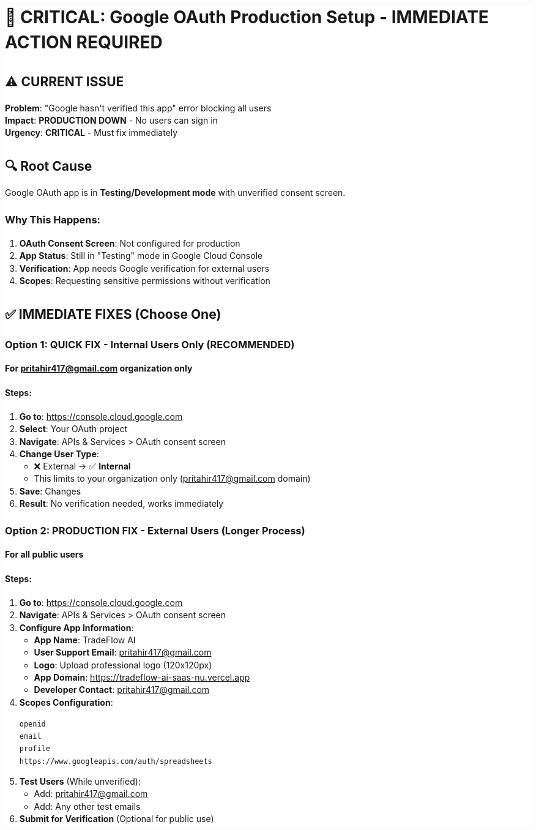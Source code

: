 # 🚨 CRITICAL: Google OAuth Production Setup - IMMEDIATE ACTION REQUIRED

## ⚠️ **CURRENT ISSUE**

**Problem**: "Google hasn't verified this app" error blocking all users  
**Impact**: **PRODUCTION DOWN** - No users can sign in  
**Urgency**: **CRITICAL** - Must fix immediately  

## 🔍 **Root Cause**

Google OAuth app is in **Testing/Development mode** with unverified consent screen.

### **Why This Happens:**
1. **OAuth Consent Screen**: Not configured for production
2. **App Status**: Still in "Testing" mode in Google Cloud Console
3. **Verification**: App needs Google verification for external users
4. **Scopes**: Requesting sensitive permissions without verification

## ✅ **IMMEDIATE FIXES (Choose One)**

### **Option 1: QUICK FIX - Internal Users Only (RECOMMENDED)**
**For pritahir417@gmail.com organization only**

#### **Steps:**
1. **Go to**: https://console.cloud.google.com
2. **Select**: Your OAuth project
3. **Navigate**: APIs & Services > OAuth consent screen
4. **Change User Type**: 
   - ❌ External → ✅ **Internal**
   - This limits to your organization only (pritahir417@gmail.com domain)
5. **Save**: Changes
6. **Result**: No verification needed, works immediately

### **Option 2: PRODUCTION FIX - External Users (Longer Process)**
**For all public users**

#### **Steps:**
1. **Go to**: https://console.cloud.google.com
2. **Navigate**: APIs & Services > OAuth consent screen
3. **Configure App Information**:
   - **App Name**: TradeFlow AI
   - **User Support Email**: pritahir417@gmail.com
   - **Logo**: Upload professional logo (120x120px)
   - **App Domain**: https://tradeflow-ai-saas-nu.vercel.app
   - **Developer Contact**: pritahir417@gmail.com
4. **Scopes Configuration**:
   ```
   openid
   email
   profile
   https://www.googleapis.com/auth/spreadsheets
   ```
5. **Test Users** (While unverified):
   - Add: pritahir417@gmail.com
   - Add: Any other test emails
6. **Submit for Verification** (Optional for public use)
